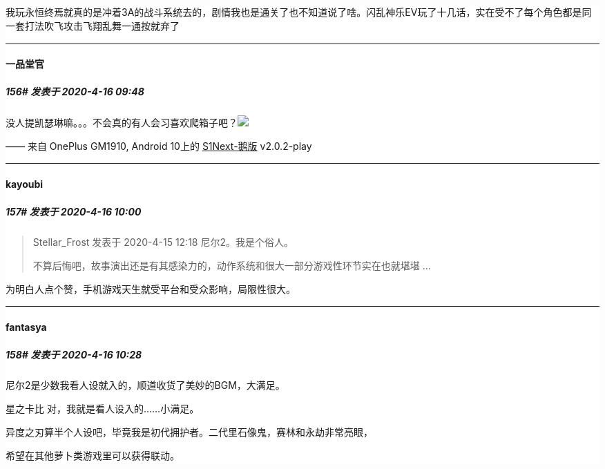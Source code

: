 


我玩永恒终焉就真的是冲着3A的战斗系统去的，剧情我也是通关了也不知道说了啥。闪乱神乐EV玩了十几话，实在受不了每个角色都是同一套打法吹飞攻击飞翔乱舞一通按就弃了







-----

####  一品堂官  
##### 156#       发表于 2020-4-16 09:48




没人提凯瑟琳嘛。。。不会真的有人会习喜欢爬箱子吧？<img src="https://static.saraba1st.com/image/smiley/face2017/037.png" referrerpolicy="no-referrer">

—— 来自 OnePlus GM1910, Android 10上的 [S1Next-鹅版](https://github.com/ykrank/S1-Next/releases) v2.0.2-play







-----

####  kayoubi  
##### 157#       发表于 2020-4-16 10:00



<blockquote>Stellar_Frost 发表于 2020-4-15 12:18
尼尔2。我是个俗人。

不算后悔吧，故事演出还是有其感染力的，动作系统和很大一部分游戏性环节实在也就堪堪 ...</blockquote>
为明白人点个赞，手机游戏天生就受平台和受众影响，局限性很大。







-----

####  fantasya  
##### 158#       发表于 2020-4-16 10:28




尼尔2是少数我看人设就入的，顺道收货了美妙的BGM，大满足。


星之卡比 对，我就是看人设入的……小满足。


异度之刃算半个人设吧，毕竟我是初代拥护者。二代里石像鬼，赛林和永劫非常亮眼，

希望在其他萝卜类游戏里可以获得联动。


